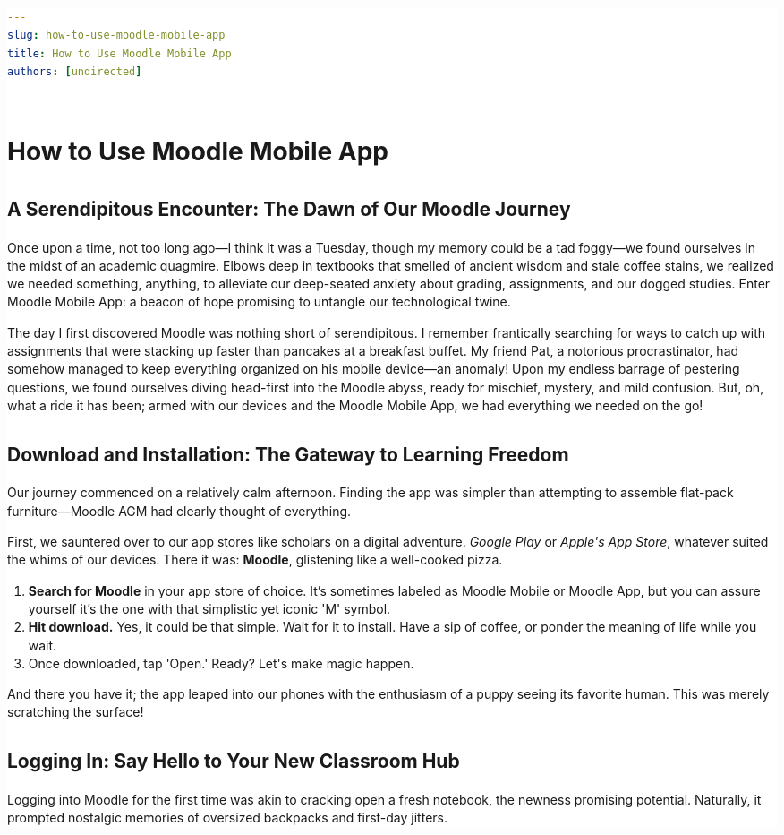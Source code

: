 ```yaml
---
slug: how-to-use-moodle-mobile-app
title: How to Use Moodle Mobile App
authors: [undirected]
---
```



# How to Use Moodle Mobile App

## A Serendipitous Encounter: The Dawn of Our Moodle Journey

Once upon a time, not too long ago—I think it was a Tuesday, though my memory could be a tad foggy—we found ourselves in the midst of an academic quagmire. Elbows deep in textbooks that smelled of ancient wisdom and stale coffee stains, we realized we needed something, anything, to alleviate our deep-seated anxiety about grading, assignments, and our dogged studies. Enter Moodle Mobile App: a beacon of hope promising to untangle our technological twine.

The day I first discovered Moodle was nothing short of serendipitous. I remember frantically searching for ways to catch up with assignments that were stacking up faster than pancakes at a breakfast buffet. My friend Pat, a notorious procrastinator, had somehow managed to keep everything organized on his mobile device—an anomaly! Upon my endless barrage of pestering questions, we found ourselves diving head-first into the Moodle abyss, ready for mischief, mystery, and mild confusion. But, oh, what a ride it has been; armed with our devices and the Moodle Mobile App, we had everything we needed on the go!

## Download and Installation: The Gateway to Learning Freedom

Our journey commenced on a relatively calm afternoon. Finding the app was simpler than attempting to assemble flat-pack furniture—Moodle AGM had clearly thought of everything.

First, we sauntered over to our app stores like scholars on a digital adventure. *Google Play* or *Apple's App Store*, whatever suited the whims of our devices. There it was: **Moodle**, glistening like a well-cooked pizza.

1. **Search for Moodle** in your app store of choice. It’s sometimes labeled as Moodle Mobile or Moodle App, but you can assure yourself it’s the one with that simplistic yet iconic 'M' symbol.
2. **Hit download.** Yes, it could be that simple. Wait for it to install. Have a sip of coffee, or ponder the meaning of life while you wait.
3. Once downloaded, tap 'Open.' Ready? Let's make magic happen.

And there you have it; the app leaped into our phones with the enthusiasm of a puppy seeing its favorite human. This was merely scratching the surface!

## Logging In: Say Hello to Your New Classroom Hub

Logging into Moodle for the first time was akin to cracking open a fresh notebook, the newness promising potential. Naturally, it prompted nostalgic memories of oversized backpacks and first-day jitters.
